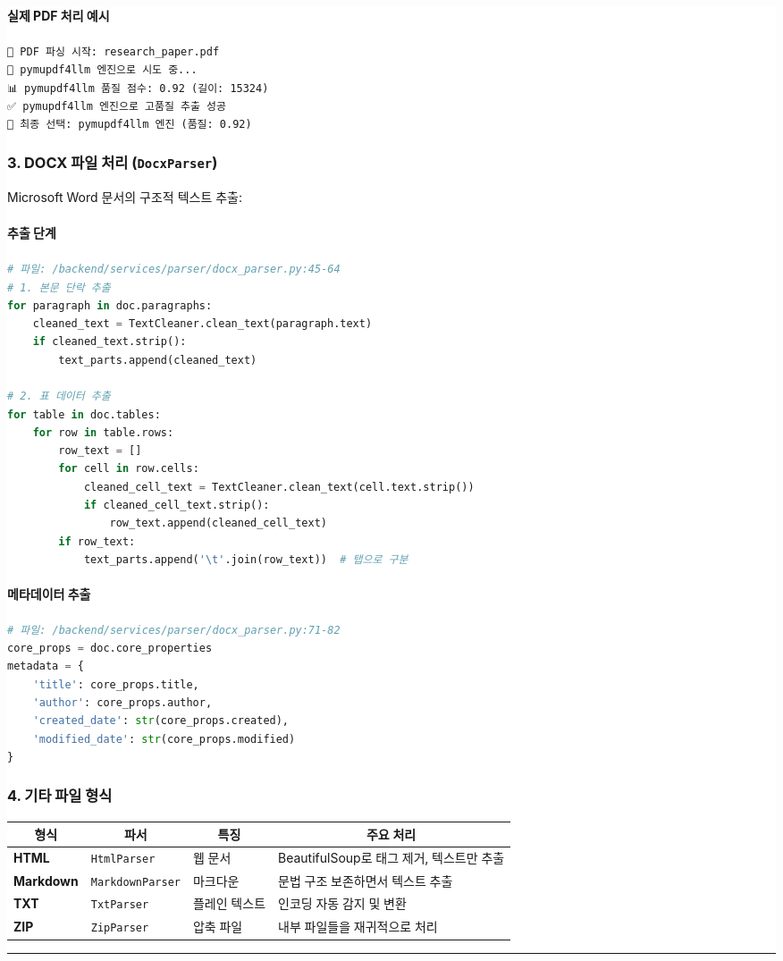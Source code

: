 ```python
```

#### 실제 PDF 처리 예시
```
📖 PDF 파싱 시작: research_paper.pdf
🔄 pymupdf4llm 엔진으로 시도 중...
📊 pymupdf4llm 품질 점수: 0.92 (길이: 15324)
✅ pymupdf4llm 엔진으로 고품질 추출 성공
🎯 최종 선택: pymupdf4llm 엔진 (품질: 0.92)
```

### 3. DOCX 파일 처리 (`DocxParser`)

Microsoft Word 문서의 구조적 텍스트 추출:

#### 추출 단계
```python
# 파일: /backend/services/parser/docx_parser.py:45-64
# 1. 본문 단락 추출
for paragraph in doc.paragraphs:
    cleaned_text = TextCleaner.clean_text(paragraph.text)
    if cleaned_text.strip():
        text_parts.append(cleaned_text)

# 2. 표 데이터 추출
for table in doc.tables:
    for row in table.rows:
        row_text = []
        for cell in row.cells:
            cleaned_cell_text = TextCleaner.clean_text(cell.text.strip())
            if cleaned_cell_text.strip():
                row_text.append(cleaned_cell_text)
        if row_text:
            text_parts.append('\t'.join(row_text))  # 탭으로 구분
```

#### 메타데이터 추출
```python
# 파일: /backend/services/parser/docx_parser.py:71-82
core_props = doc.core_properties
metadata = {
    'title': core_props.title,
    'author': core_props.author,
    'created_date': str(core_props.created),
    'modified_date': str(core_props.modified)
}
```

### 4. 기타 파일 형식

| 형식 | 파서 | 특징 | 주요 처리 |
|------|------|------|----------|
| **HTML** | `HtmlParser` | 웹 문서 | BeautifulSoup로 태그 제거, 텍스트만 추출 |
| **Markdown** | `MarkdownParser` | 마크다운 | 문법 구조 보존하면서 텍스트 추출 |
| **TXT** | `TxtParser` | 플레인 텍스트 | 인코딩 자동 감지 및 변환 |
| **ZIP** | `ZipParser` | 압축 파일 | 내부 파일들을 재귀적으로 처리 |

---